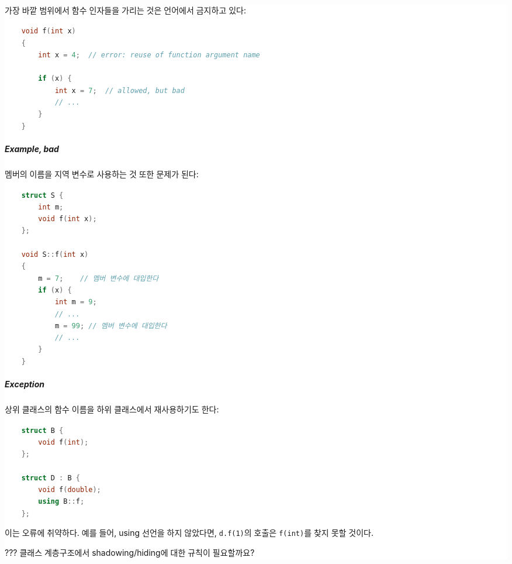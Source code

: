 가장 바깥 범위에서 함수 인자들을 가리는 것은 언어에서 금지하고 있다:

```c++
    void f(int x)
    {
        int x = 4;  // error: reuse of function argument name

        if (x) {
            int x = 7;  // allowed, but bad
            // ...
        }
    }
```

##### Example, bad

멤버의 이름을 지역 변수로 사용하는 것 또한 문제가 된다:

```c++
    struct S {
        int m;
        void f(int x);
    };

    void S::f(int x)
    {
        m = 7;    // 멤버 변수에 대입한다
        if (x) {
            int m = 9;
            // ...
            m = 99; // 멤버 변수에 대입한다
            // ...
        }
    }
```

##### Exception

상위 클래스의 함수 이름을 하위 클래스에서 재사용하기도 한다:

```c++
    struct B {
        void f(int);
    };

    struct D : B {
        void f(double);
        using B::f;
    };
```

이는 오류에 취약하다.
예를 들어, using 선언을 하지 않았다면, `d.f(1)`의 호출은 `f(int)`를 찾지 못할 것이다.

??? 클래스 계층구조에서 shadowing/hiding에 대한 규칙이 필요할까요?
